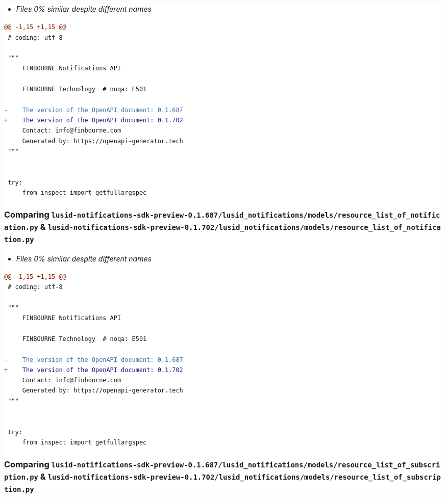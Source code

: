  * *Files 0% similar despite different names*

```diff
@@ -1,15 +1,15 @@
 # coding: utf-8
 
 """
     FINBOURNE Notifications API
 
     FINBOURNE Technology  # noqa: E501
 
-    The version of the OpenAPI document: 0.1.687
+    The version of the OpenAPI document: 0.1.702
     Contact: info@finbourne.com
     Generated by: https://openapi-generator.tech
 """
 
 
 try:
     from inspect import getfullargspec
```

### Comparing `lusid-notifications-sdk-preview-0.1.687/lusid_notifications/models/resource_list_of_notification.py` & `lusid-notifications-sdk-preview-0.1.702/lusid_notifications/models/resource_list_of_notification.py`

 * *Files 0% similar despite different names*

```diff
@@ -1,15 +1,15 @@
 # coding: utf-8
 
 """
     FINBOURNE Notifications API
 
     FINBOURNE Technology  # noqa: E501
 
-    The version of the OpenAPI document: 0.1.687
+    The version of the OpenAPI document: 0.1.702
     Contact: info@finbourne.com
     Generated by: https://openapi-generator.tech
 """
 
 
 try:
     from inspect import getfullargspec
```

### Comparing `lusid-notifications-sdk-preview-0.1.687/lusid_notifications/models/resource_list_of_subscription.py` & `lusid-notifications-sdk-preview-0.1.702/lusid_notifications/models/resource_list_of_subscription.py`
